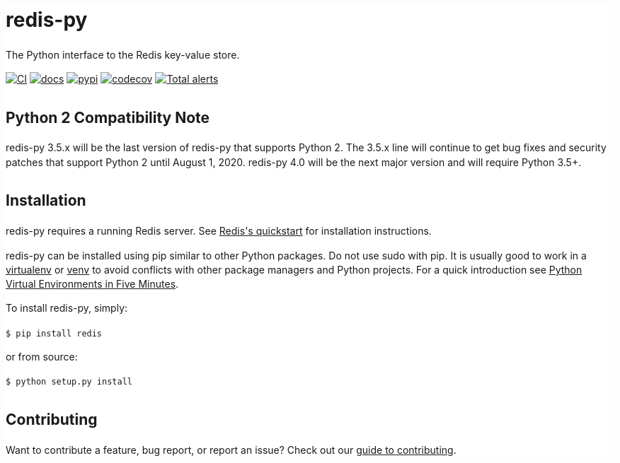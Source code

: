 # redis-py

The Python interface to the Redis key-value store.

[![CI](https://github.com/redis/redis-py/workflows/CI/badge.svg?branch=master)](https://github.com/redis/redis-py/actions?query=workflow%3ACI+branch%3Amaster) 
[![docs](https://readthedocs.org/projects/redis-py/badge/?version=stable&style=flat)](https://redis-py.readthedocs.io/en/stable/) 
[![pypi](https://badge.fury.io/py/redis.svg)](https://pypi.org/project/redis/) 
[![codecov](https://codecov.io/gh/redis/redis-py/branch/master/graph/badge.svg?token=yenl5fzxxr)](https://codecov.io/gh/redis/redis-py)
[![Total alerts](https://img.shields.io/lgtm/alerts/g/redis/redis-py.svg?logo=lgtm&logoWidth=18)](https://lgtm.com/projects/g/redis/redis-py/alerts/)


## Python 2 Compatibility Note

redis-py 3.5.x will be the last version of redis-py that supports Python
2. The 3.5.x line will continue to get bug fixes and security patches
that support Python 2 until August 1, 2020. redis-py 4.0 will be the
next major version and will require Python 3.5+.

## Installation

redis-py requires a running Redis server. See [Redis\'s
quickstart](https://redis.io/topics/quickstart) for installation
instructions.

redis-py can be installed using pip similar to other
Python packages. Do not use sudo with pip.
It is usually good to work in a
[virtualenv](https://virtualenv.pypa.io/en/latest/) or
[venv](https://docs.python.org/3/library/venv.html) to avoid conflicts
with other package managers and Python projects. For a quick
introduction see [Python Virtual Environments in Five
Minutes](https://bit.ly/py-env).

To install redis-py, simply:

``` bash
$ pip install redis
```

or from source:

``` bash
$ python setup.py install
```

## Contributing

Want to contribute a feature, bug report, or report an issue? Check out
our [guide to
contributing](https://github.com/redis/redis-py/blob/master/CONTRIBUTING.rst).

